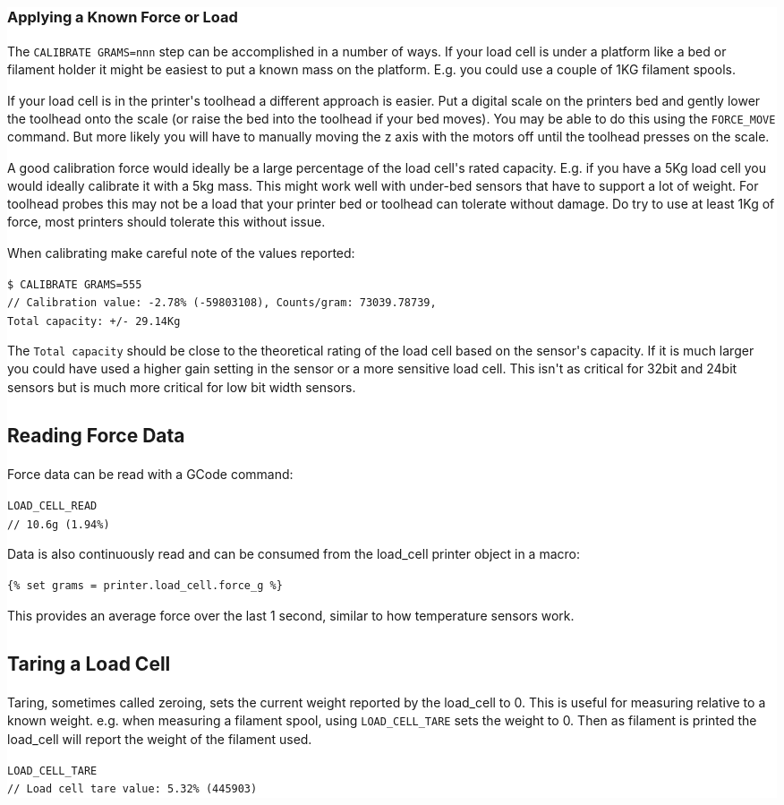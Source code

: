 ### Applying a Known Force or Load

The `CALIBRATE GRAMS=nnn` step can be accomplished in a number of ways. If your load cell is under a platform like a bed or filament holder it might be easiest to put a known mass on the platform. E.g. you could use a couple of 1KG filament spools.

If your load cell is in the printer's toolhead a different approach is easier. Put a digital scale on the printers bed and gently lower the toolhead onto the scale (or raise the bed into the toolhead if your bed moves). You may be able to do this using the `FORCE_MOVE` command. But more likely you will have to manually moving the z axis with the motors off until the toolhead presses on the scale.

A good calibration force would ideally be a large percentage of the load cell's rated capacity. E.g. if you have a 5Kg load cell you would ideally calibrate it with a 5kg mass. This might work well with under-bed sensors that have to support a lot of weight. For toolhead probes this may not be a load that your printer bed or toolhead can tolerate without damage. Do try to use at least 1Kg of force, most printers should tolerate this without issue.

When calibrating make careful note of the values reported:

```
$ CALIBRATE GRAMS=555
// Calibration value: -2.78% (-59803108), Counts/gram: 73039.78739,
Total capacity: +/- 29.14Kg
```

The `Total capacity` should be close to the theoretical rating of the load cell based on the sensor's capacity. If it is much larger you could have used a higher gain setting in the sensor or a more sensitive load cell. This isn't as critical for 32bit and 24bit sensors but is much more critical for low bit width sensors.

## Reading Force Data
Force data can be read with a GCode command:

```
LOAD_CELL_READ
// 10.6g (1.94%)
```

Data is also continuously read and can be consumed from the load_cell printer object in a macro:

```
{% set grams = printer.load_cell.force_g %}
```

This provides an average force over the last 1 second, similar to how temperature sensors work.

## Taring a Load Cell
Taring, sometimes called zeroing, sets the current weight reported by the load_cell to 0. This is useful for measuring relative to a known weight. e.g. when measuring a filament spool, using `LOAD_CELL_TARE` sets the weight to 0. Then as filament is printed the load_cell will report the weight of the filament used.

```
LOAD_CELL_TARE
// Load cell tare value: 5.32% (445903)
```
